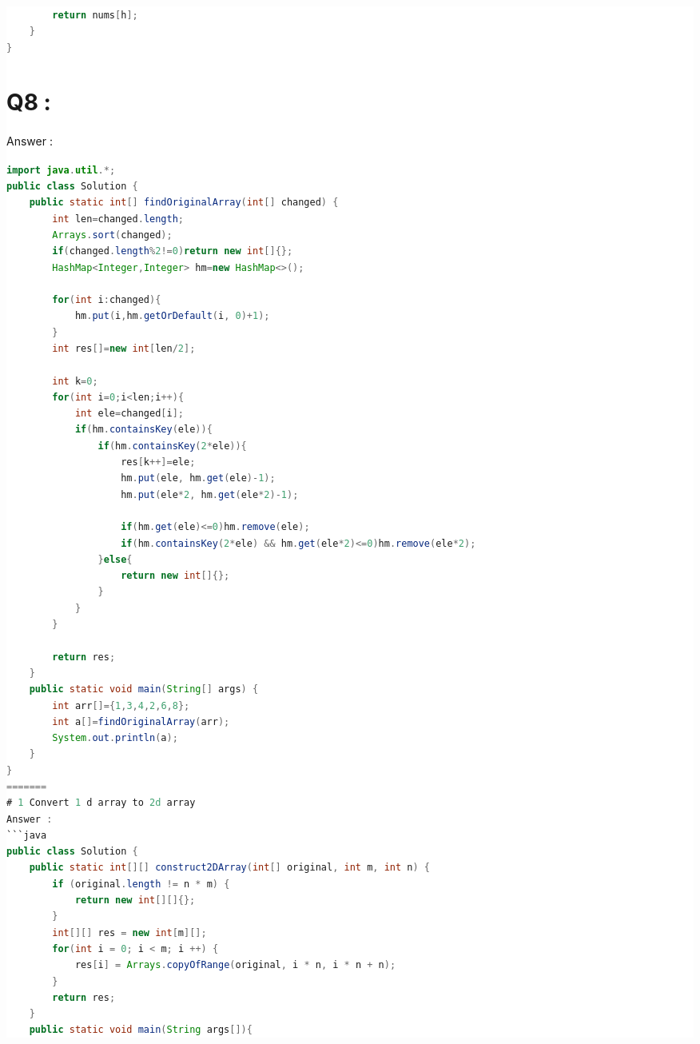 ```java
        return nums[h];
    }
}
```

# Q8 :
Answer :
```java
import java.util.*;
public class Solution {
    public static int[] findOriginalArray(int[] changed) {
        int len=changed.length;
        Arrays.sort(changed);
        if(changed.length%2!=0)return new int[]{};
        HashMap<Integer,Integer> hm=new HashMap<>();
        
        for(int i:changed){
            hm.put(i,hm.getOrDefault(i, 0)+1);
        }
        int res[]=new int[len/2];

        int k=0;
        for(int i=0;i<len;i++){
            int ele=changed[i];
            if(hm.containsKey(ele)){
                if(hm.containsKey(2*ele)){
                    res[k++]=ele;
                    hm.put(ele, hm.get(ele)-1);
                    hm.put(ele*2, hm.get(ele*2)-1);

                    if(hm.get(ele)<=0)hm.remove(ele);
                    if(hm.containsKey(2*ele) && hm.get(ele*2)<=0)hm.remove(ele*2);
                }else{
                    return new int[]{};
                }
            }
        }

        return res;
    }
    public static void main(String[] args) {
        int arr[]={1,3,4,2,6,8};
        int a[]=findOriginalArray(arr);
        System.out.println(a);
    }
}
=======
# 1 Convert 1 d array to 2d array
Answer : 
```java
public class Solution {
    public static int[][] construct2DArray(int[] original, int m, int n) {
        if (original.length != n * m) {
            return new int[][]{};
        }
        int[][] res = new int[m][];
        for(int i = 0; i < m; i ++) {
            res[i] = Arrays.copyOfRange(original, i * n, i * n + n);
        }
        return res;
    }
    public static void main(String args[]){
```